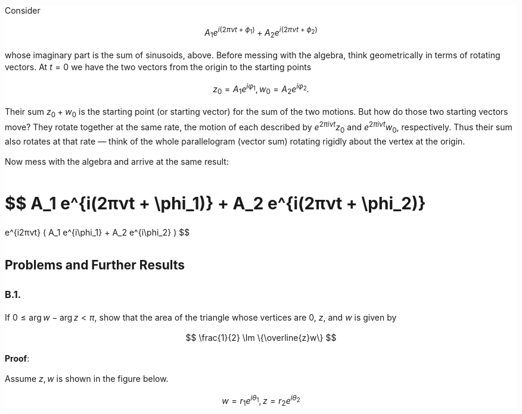 Consider

$$ 
A_1 e^{i(2πνt + \phi_1)} +
A_2 e^{i(2πνt + \phi_2)}
$$

whose imaginary part is the sum of sinusoids, above. Before 
messing with the algebra, think geometrically in terms of rotating 
vectors. At $t = 0$ we have the
two vectors from the origin to the starting points

$$ 
z_0 = A_1 e^{iφ_1},
w_0 = A_2 e^{iφ_2}.
$$

Their sum $z_0 +w_0$ is the starting point (or starting vector) 
for the sum of the two motions. But how do those two starting 
vectors move? They rotate together at the same rate, the motion of 
each described by $e^{2πiνt}z_0$ and $e^{2πiνt}w_0$, respectively.
Thus their sum also rotates at that rate — think of the whole 
parallelogram (vector sum) rotating rigidly about the vertex at 
the origin.

Now mess with the algebra and arrive at the same result:

$$ 
A_1 e^{i(2πνt + \phi_1)} +
A_2 e^{i(2πνt + \phi_2)}
=
e^{i2πνt} (
A_1 e^{i\phi_1} +
A_2 e^{i\phi_2}
)
$$

## Problems and Further Results

### B.1. 

If $0 ≤ \arg w − \arg z < π$, show that the area of the triangle whose vertices are $0$, $z$, and $w$ is given by

$$ 
\frac{1}{2} \Im \{\overline{z}w\}
$$

**Proof**:

Assume $z, w$ is shown in the figure below.

$$ 
w = r_1 e^{iθ_1},
z = r_2 e^{iθ_2}
$$
